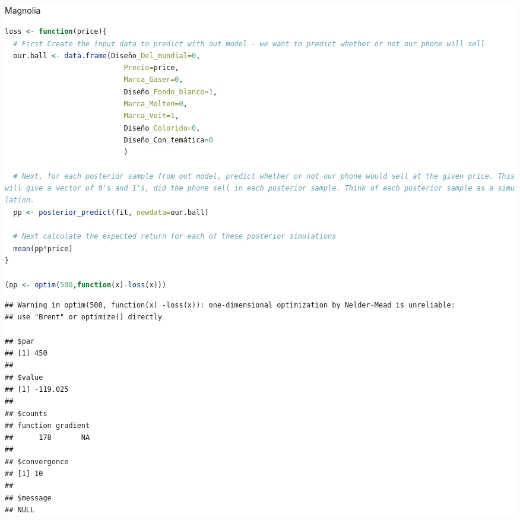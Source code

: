 Magnolia

``` r
loss <- function(price){
  # First Create the input data to predict with out model - we want to predict whether or not our phone will sell
  our.ball <- data.frame(Diseño_Del_mundial=0,
                            Precio=price,
                            Marca_Gaser=0,
                            Diseño_Fondo_blanco=1,
                            Marca_Molten=0,
                            Marca_Voit=1,
                            Diseño_Colorido=0,
                            Diseño_Con_temática=0
                            ) 
  
  # Next, for each posterior sample from out model, predict whether or not our phone would sell at the given price. This will give a vector of 0's and 1's, did the phone sell in each posterior sample. Think of each posterior sample as a simulation. 
  pp <- posterior_predict(fit, newdata=our.ball)
  
  # Next calculate the expected return for each of these posterior simulations
  mean(pp*price)
}

(op <- optim(500,function(x)-loss(x)))
```

    ## Warning in optim(500, function(x) -loss(x)): one-dimensional optimization by Nelder-Mead is unreliable:
    ## use "Brent" or optimize() directly

    ## $par
    ## [1] 450
    ## 
    ## $value
    ## [1] -119.025
    ## 
    ## $counts
    ## function gradient 
    ##      178       NA 
    ## 
    ## $convergence
    ## [1] 10
    ## 
    ## $message
    ## NULL
